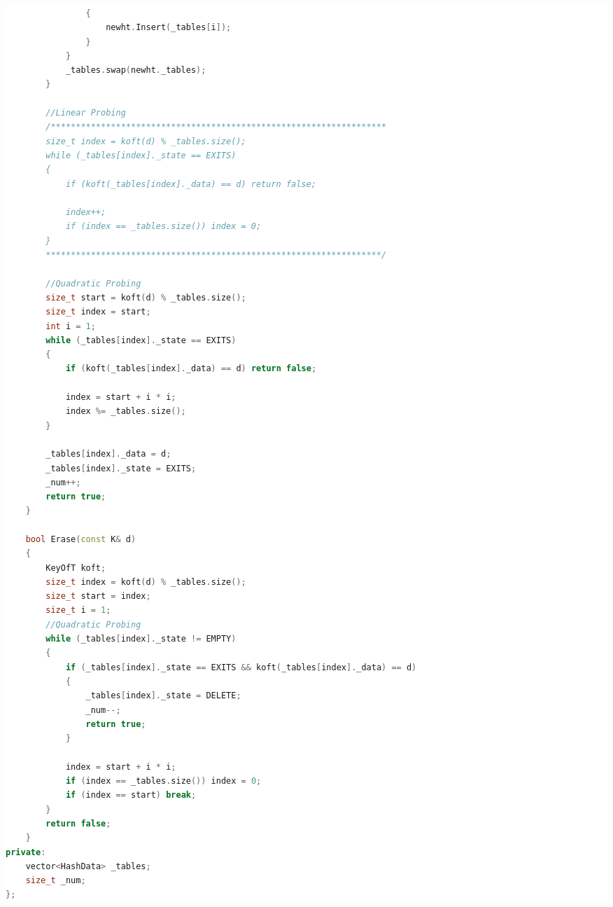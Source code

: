 ```cpp
                {
                    newht.Insert(_tables[i]);
                }
            }
            _tables.swap(newht._tables);
        }

        //Linear Probing
        /*******************************************************************
        size_t index = koft(d) % _tables.size();
        while (_tables[index]._state == EXITS)
        {
            if (koft(_tables[index]._data) == d) return false;

            index++;
            if (index == _tables.size()) index = 0;
        }
        *******************************************************************/

        //Quadratic Probing
        size_t start = koft(d) % _tables.size();
        size_t index = start;
        int i = 1;
        while (_tables[index]._state == EXITS)
        {
            if (koft(_tables[index]._data) == d) return false;

            index = start + i * i;
            index %= _tables.size();
        }

        _tables[index]._data = d;
        _tables[index]._state = EXITS;
        _num++;
        return true;
    }

    bool Erase(const K& d)
    {
        KeyOfT koft;
        size_t index = koft(d) % _tables.size();
        size_t start = index;
        size_t i = 1;
        //Quadratic Probing
        while (_tables[index]._state != EMPTY)
        {
            if (_tables[index]._state == EXITS && koft(_tables[index]._data) == d)
            {
                _tables[index]._state = DELETE;
                _num--;
                return true;
            }

            index = start + i * i;
            if (index == _tables.size()) index = 0;
            if (index == start) break;
        }
        return false;
    }
private:
    vector<HashData> _tables;
    size_t _num;
};
```